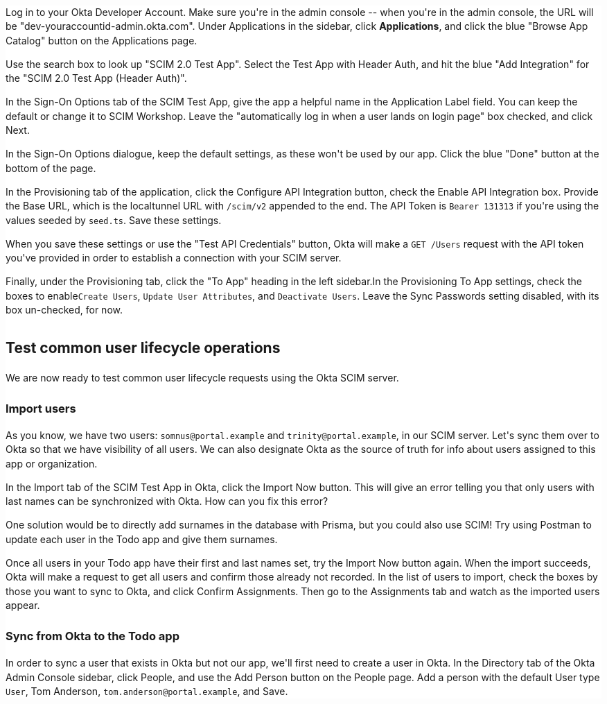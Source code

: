 Log in to your Okta Developer Account. Make sure you're in the admin console -- when you're in the admin console, the URL will be "dev-youraccountid-admin.okta.com". Under Applications in the sidebar, click **Applications**, and click the blue "Browse App Catalog" button on the Applications page. 

Use the search box to look up "SCIM 2.0 Test App". Select the Test App with Header Auth, and hit the blue "Add Integration" for the "SCIM 2.0 Test App (Header Auth)". 

In the Sign-On Options tab of the SCIM Test App, give the app a helpful name in the Application Label field. You can keep the default or change it to SCIM Workshop. Leave the "automatically log in when a user lands on login page" box checked, and click Next. 

In the Sign-On Options dialogue, keep the default settings, as these won't be used by our app. Click the blue "Done" button at the bottom of the page. 

In the Provisioning tab of the application, click the Configure API Integration button, check the Enable API Integration box. Provide the Base URL, which is the localtunnel URL with `/scim/v2` appended to the end. The API Token is `Bearer 131313` if you're using the values seeded by `seed.ts`. Save these settings.

 When you save these settings or use the "Test API Credentials" button, Okta will make a `GET /Users` request with the API token you've provided in order to establish a connection with your SCIM server. 

Finally, under the Provisioning tab, click the "To App" heading in the left sidebar.In the Provisioning To App settings, check the boxes to enable`Create Users`, `Update User Attributes`, and `Deactivate Users`.  Leave the Sync Passwords setting disabled, with its box un-checked, for now.

## Test common user lifecycle operations

We are now ready to test common user lifecycle requests using the Okta SCIM server.

### Import users

As you know, we have two users: `somnus@portal.example` and `trinity@portal.example`, in our SCIM server. Let's sync them over to Okta so that we have visibility of all users. We can also designate Okta as the source of truth for info about users assigned to this app or organization. 

In the Import tab of the SCIM Test App in Okta, click the Import Now button. This will give an error telling you that only users with last names can be synchronized with Okta. How can you fix this error? 

One solution would be to directly add surnames in the database with Prisma, but you could also use SCIM! Try using Postman to update each user in the Todo app and give them surnames. 

Once all users in your Todo app have their first and last names set, try the Import Now button again.  When the import succeeds, Okta will make a request to get all users and confirm those already not recorded. In the list of users to import, check the boxes by those you want to sync to Okta, and click Confirm Assignments. Then go to the Assignments tab and watch as the imported users appear. 

### Sync from Okta to the Todo app

In order to sync a user that exists in Okta but not our app, we'll first need to create a user in Okta. In the Directory tab of the Okta Admin Console sidebar, click People, and use the Add Person button on the People page. Add a person with the default User type `User`, Tom Anderson,  `tom.anderson@portal.example`, and Save.  
